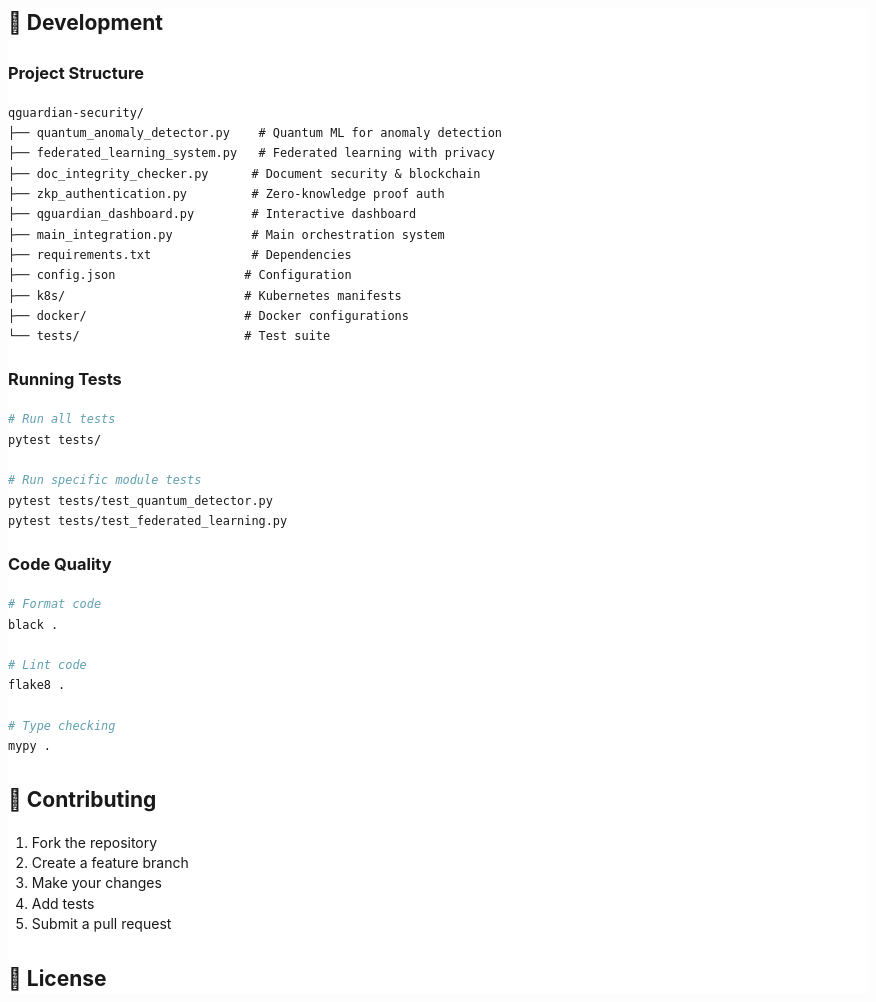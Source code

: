 ## 🔧 Development

### Project Structure
```
qguardian-security/
├── quantum_anomaly_detector.py    # Quantum ML for anomaly detection
├── federated_learning_system.py   # Federated learning with privacy
├── doc_integrity_checker.py      # Document security & blockchain
├── zkp_authentication.py         # Zero-knowledge proof auth
├── qguardian_dashboard.py        # Interactive dashboard
├── main_integration.py           # Main orchestration system
├── requirements.txt              # Dependencies
├── config.json                  # Configuration
├── k8s/                         # Kubernetes manifests
├── docker/                      # Docker configurations
└── tests/                       # Test suite
```

### Running Tests
```bash
# Run all tests
pytest tests/

# Run specific module tests
pytest tests/test_quantum_detector.py
pytest tests/test_federated_learning.py
```

### Code Quality
```bash
# Format code
black .

# Lint code
flake8 .

# Type checking
mypy .
```

## 🤝 Contributing

1. Fork the repository
2. Create a feature branch
3. Make your changes
4. Add tests
5. Submit a pull request

## 📄 License
